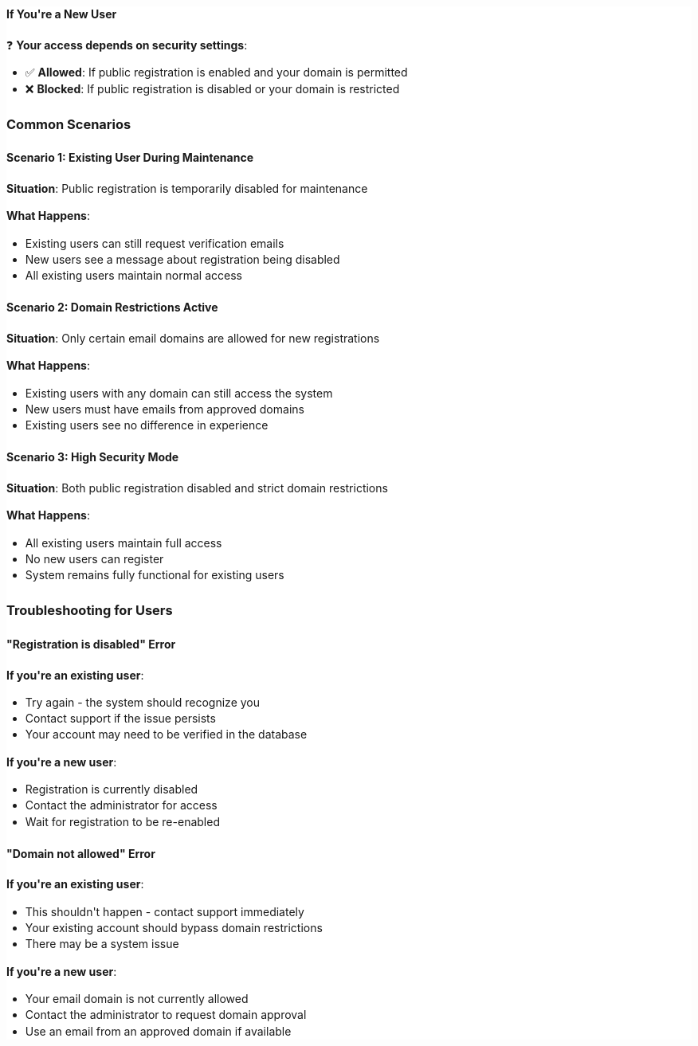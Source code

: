 #### If You're a New User
❓ **Your access depends on security settings**:
- ✅ **Allowed**: If public registration is enabled and your domain is permitted
- ❌ **Blocked**: If public registration is disabled or your domain is restricted

### Common Scenarios

#### Scenario 1: Existing User During Maintenance
**Situation**: Public registration is temporarily disabled for maintenance

**What Happens**:
- Existing users can still request verification emails
- New users see a message about registration being disabled
- All existing users maintain normal access

#### Scenario 2: Domain Restrictions Active
**Situation**: Only certain email domains are allowed for new registrations

**What Happens**:
- Existing users with any domain can still access the system
- New users must have emails from approved domains
- Existing users see no difference in experience

#### Scenario 3: High Security Mode
**Situation**: Both public registration disabled and strict domain restrictions

**What Happens**:
- All existing users maintain full access
- No new users can register
- System remains fully functional for existing users

### Troubleshooting for Users

#### "Registration is disabled" Error
**If you're an existing user**:
- Try again - the system should recognize you
- Contact support if the issue persists
- Your account may need to be verified in the database

**If you're a new user**:
- Registration is currently disabled
- Contact the administrator for access
- Wait for registration to be re-enabled

#### "Domain not allowed" Error
**If you're an existing user**:
- This shouldn't happen - contact support immediately
- Your existing account should bypass domain restrictions
- There may be a system issue

**If you're a new user**:
- Your email domain is not currently allowed
- Contact the administrator to request domain approval
- Use an email from an approved domain if available
